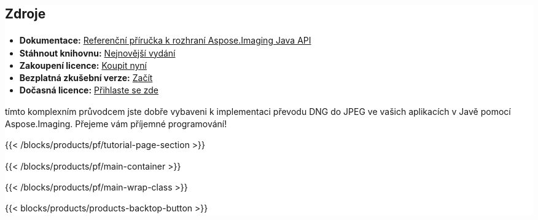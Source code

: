 ## Zdroje

- **Dokumentace:** [Referenční příručka k rozhraní Aspose.Imaging Java API](https://reference.aspose.com/imaging/java/)
- **Stáhnout knihovnu:** [Nejnovější vydání](https://releases.aspose.com/imaging/java/)
- **Zakoupení licence:** [Koupit nyní](https://purchase.aspose.com/buy)
- **Bezplatná zkušební verze:** [Začít](https://releases.aspose.com/imaging/java/)
- **Dočasná licence:** [Přihlaste se zde](https://purchase.aspose.com/temporary-license/)

tímto komplexním průvodcem jste dobře vybaveni k implementaci převodu DNG do JPEG ve vašich aplikacích v Javě pomocí Aspose.Imaging. Přejeme vám příjemné programování!

{{< /blocks/products/pf/tutorial-page-section >}}

{{< /blocks/products/pf/main-container >}}

{{< /blocks/products/pf/main-wrap-class >}}

{{< blocks/products/products-backtop-button >}}